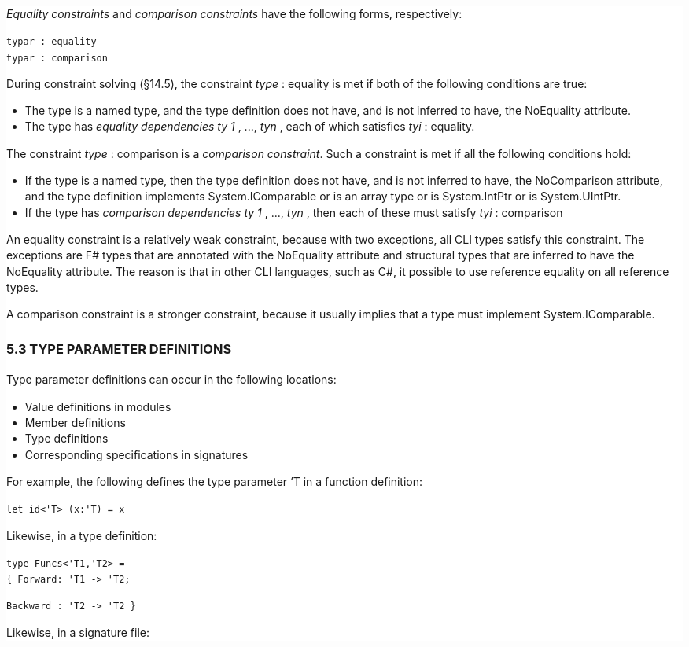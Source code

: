 _Equality constraints_ and _comparison constraints_ have the following forms, respectively:

```
typar : equality
typar : comparison
```
During constraint solving (§14.5), the constraint _type_ : equality is met if both of the following
conditions are true:

- The type is a named type, and the type definition does not have, and is not inferred to have, the
    NoEquality attribute.
- The type has _equality dependencies ty 1_ , ..., _tyn_ , each of which satisfies _tyi_ : equality.

The constraint _type_ : comparison is a _comparison constraint_. Such a constraint is met if all the
following conditions hold:

- If the type is a named type, then the type definition does not have, and is not inferred to have,
    the NoComparison attribute, and the type definition implements System.IComparable or is an
    array type or is System.IntPtr or is System.UIntPtr.
- If the type has _comparison dependencies ty 1_ , ..., _tyn_ , then each of these must satisfy _tyi_ :
    comparison

An equality constraint is a relatively weak constraint, because with two exceptions, all CLI types
satisfy this constraint. The exceptions are F# types that are annotated with the NoEquality attribute
and structural types that are inferred to have the NoEquality attribute. The reason is that in other
CLI languages, such as C#, it possible to use reference equality on all reference types.

A comparison constraint is a stronger constraint, because it usually implies that a type must
implement System.IComparable.

### 5.3 TYPE PARAMETER DEFINITIONS

Type parameter definitions can occur in the following locations:

- Value definitions in modules
- Member definitions
- Type definitions
- Corresponding specifications in signatures

For example, the following defines the type parameter ‘T in a function definition:

```
let id<'T> (x:'T) = x
```
Likewise, in a type definition:

```
type Funcs<'T1,'T2> =
{ Forward: 'T1 -> 'T2;
```

```
Backward : 'T2 -> 'T2 }
```
Likewise, in a signature file:
